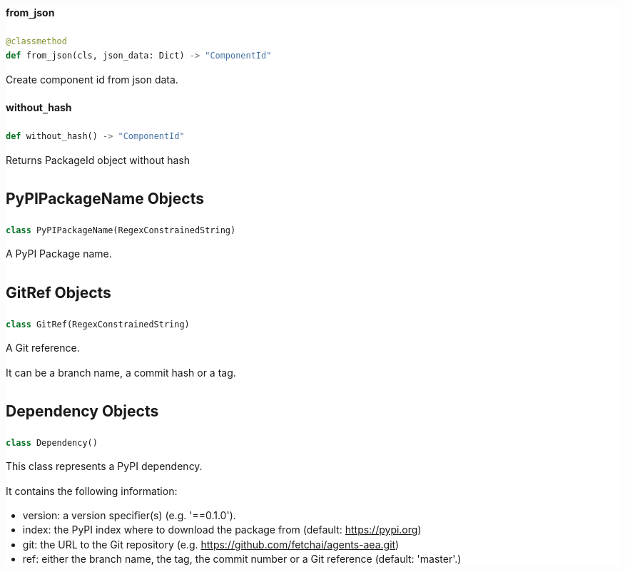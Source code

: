 <a id="aea.configurations.data_types.ComponentId.from_json"></a>

#### from`_`json

```python
@classmethod
def from_json(cls, json_data: Dict) -> "ComponentId"
```

Create  component id from json data.

<a id="aea.configurations.data_types.ComponentId.without_hash"></a>

#### without`_`hash

```python
def without_hash() -> "ComponentId"
```

Returns PackageId object without hash

<a id="aea.configurations.data_types.PyPIPackageName"></a>

## PyPIPackageName Objects

```python
class PyPIPackageName(RegexConstrainedString)
```

A PyPI Package name.

<a id="aea.configurations.data_types.GitRef"></a>

## GitRef Objects

```python
class GitRef(RegexConstrainedString)
```

A Git reference.

It can be a branch name, a commit hash or a tag.

<a id="aea.configurations.data_types.Dependency"></a>

## Dependency Objects

```python
class Dependency()
```

This class represents a PyPI dependency.

It contains the following information:
- version: a version specifier(s) (e.g. '==0.1.0').
- index: the PyPI index where to download the package from (default: https://pypi.org)
- git: the URL to the Git repository (e.g. https://github.com/fetchai/agents-aea.git)
- ref: either the branch name, the tag, the commit number or a Git reference (default: 'master'.)
